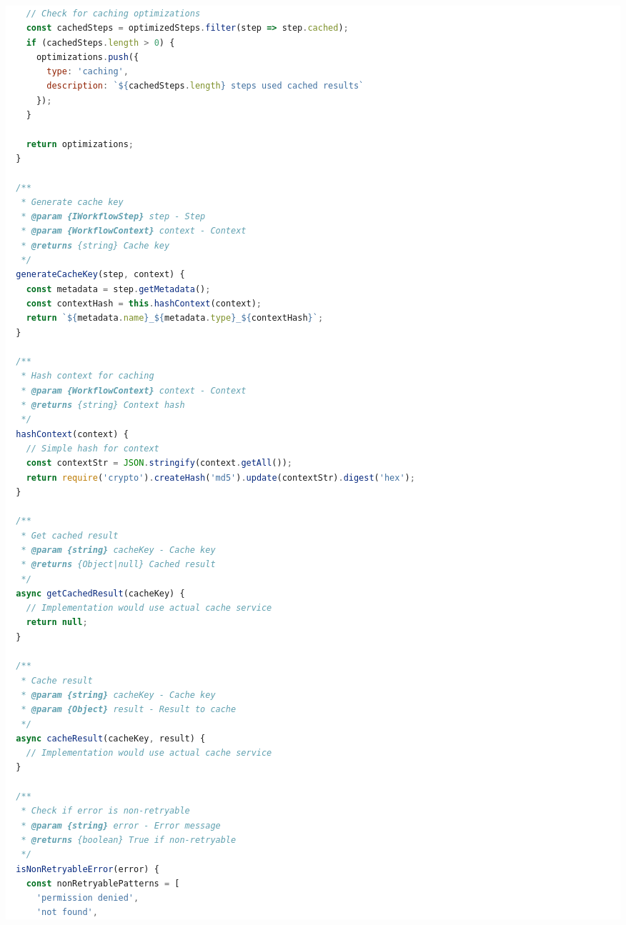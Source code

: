 ```javascript
    // Check for caching optimizations
    const cachedSteps = optimizedSteps.filter(step => step.cached);
    if (cachedSteps.length > 0) {
      optimizations.push({
        type: 'caching',
        description: `${cachedSteps.length} steps used cached results`
      });
    }
    
    return optimizations;
  }

  /**
   * Generate cache key
   * @param {IWorkflowStep} step - Step
   * @param {WorkflowContext} context - Context
   * @returns {string} Cache key
   */
  generateCacheKey(step, context) {
    const metadata = step.getMetadata();
    const contextHash = this.hashContext(context);
    return `${metadata.name}_${metadata.type}_${contextHash}`;
  }

  /**
   * Hash context for caching
   * @param {WorkflowContext} context - Context
   * @returns {string} Context hash
   */
  hashContext(context) {
    // Simple hash for context
    const contextStr = JSON.stringify(context.getAll());
    return require('crypto').createHash('md5').update(contextStr).digest('hex');
  }

  /**
   * Get cached result
   * @param {string} cacheKey - Cache key
   * @returns {Object|null} Cached result
   */
  async getCachedResult(cacheKey) {
    // Implementation would use actual cache service
    return null;
  }

  /**
   * Cache result
   * @param {string} cacheKey - Cache key
   * @param {Object} result - Result to cache
   */
  async cacheResult(cacheKey, result) {
    // Implementation would use actual cache service
  }

  /**
   * Check if error is non-retryable
   * @param {string} error - Error message
   * @returns {boolean} True if non-retryable
   */
  isNonRetryableError(error) {
    const nonRetryablePatterns = [
      'permission denied',
      'not found',
```